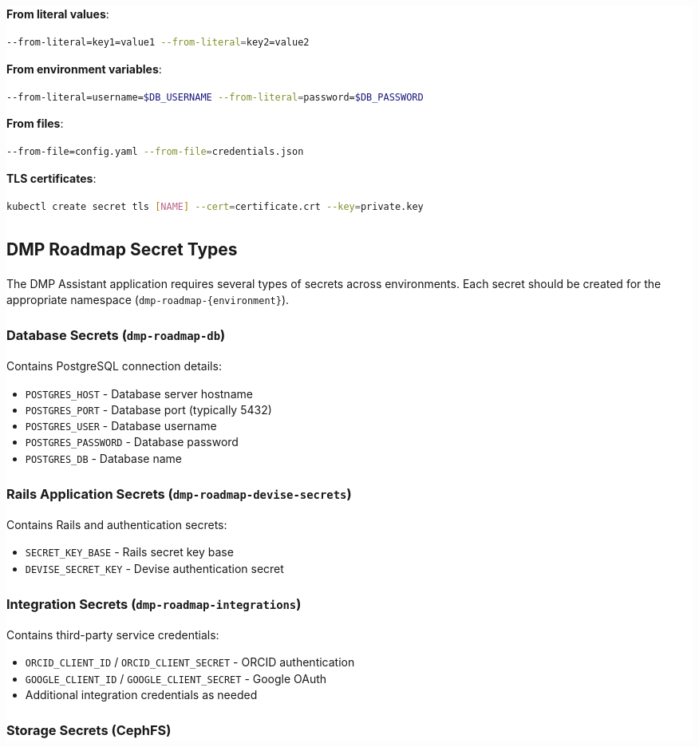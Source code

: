 **From literal values**:

```bash
--from-literal=key1=value1 --from-literal=key2=value2
```

**From environment variables**:

```bash
--from-literal=username=$DB_USERNAME --from-literal=password=$DB_PASSWORD
```

**From files**:

```bash
--from-file=config.yaml --from-file=credentials.json
```

**TLS certificates**:

```bash
kubectl create secret tls [NAME] --cert=certificate.crt --key=private.key
```

## DMP Roadmap Secret Types

The DMP Assistant application requires several types of secrets across environments. Each secret should be created for the
appropriate namespace (`dmp-roadmap-{environment}`).

### Database Secrets (`dmp-roadmap-db`)

Contains PostgreSQL connection details:

- `POSTGRES_HOST` - Database server hostname
- `POSTGRES_PORT` - Database port (typically 5432)
- `POSTGRES_USER` - Database username
- `POSTGRES_PASSWORD` - Database password
- `POSTGRES_DB` - Database name

### Rails Application Secrets (`dmp-roadmap-devise-secrets`)

Contains Rails and authentication secrets:

- `SECRET_KEY_BASE` - Rails secret key base
- `DEVISE_SECRET_KEY` - Devise authentication secret

### Integration Secrets (`dmp-roadmap-integrations`)

Contains third-party service credentials:

- `ORCID_CLIENT_ID` / `ORCID_CLIENT_SECRET` - ORCID authentication
- `GOOGLE_CLIENT_ID` / `GOOGLE_CLIENT_SECRET` - Google OAuth
- Additional integration credentials as needed

### Storage Secrets (CephFS)
